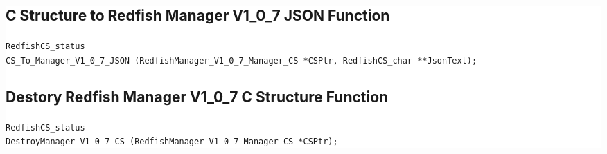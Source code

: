 ## C Structure to Redfish Manager V1_0_7 JSON Function
    RedfishCS_status
    CS_To_Manager_V1_0_7_JSON (RedfishManager_V1_0_7_Manager_CS *CSPtr, RedfishCS_char **JsonText);

## Destory Redfish Manager V1_0_7 C Structure Function
    RedfishCS_status
    DestroyManager_V1_0_7_CS (RedfishManager_V1_0_7_Manager_CS *CSPtr);

